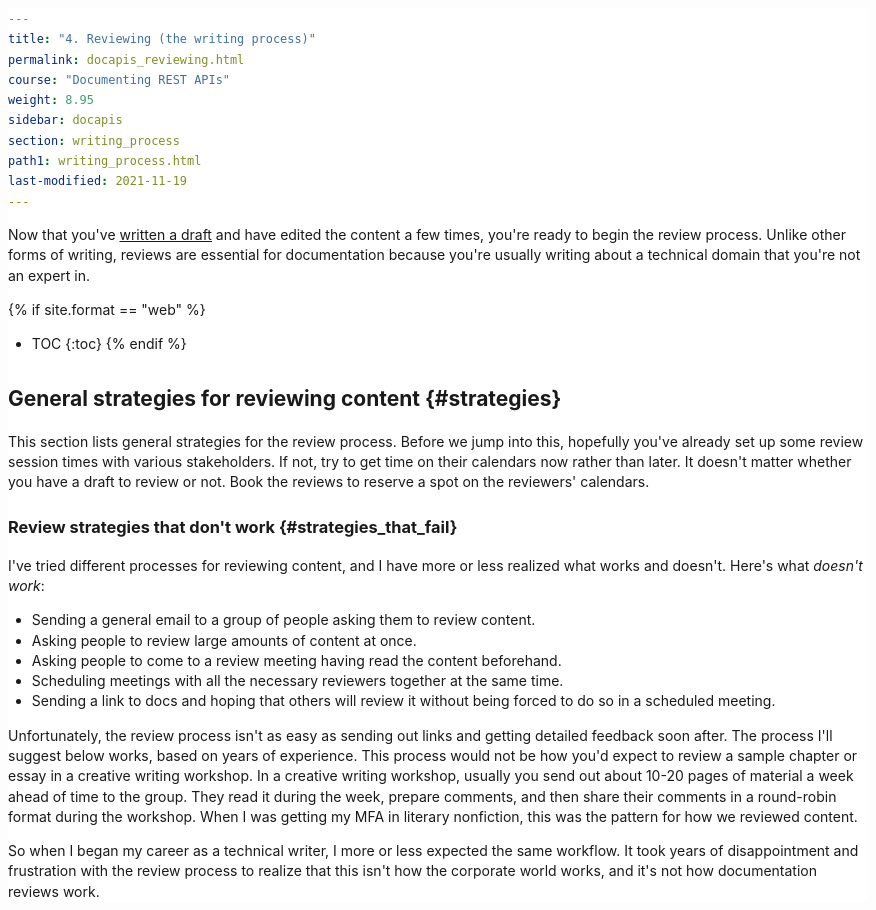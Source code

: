 ```yaml
---
title: "4. Reviewing (the writing process)"
permalink: docapis_reviewing.html
course: "Documenting REST APIs"
weight: 8.95
sidebar: docapis
section: writing_process
path1: writing_process.html
last-modified: 2021-11-19
---
```


Now that you've [written a draft](docapis_writing.html) and have edited the content a few times, you're ready to begin the review process. Unlike other forms of writing, reviews are essential for documentation because you're usually writing about a technical domain that you're not an expert in.

{% if site.format == "web" %}
* TOC
{:toc}
{% endif %}

## General strategies for reviewing content {#strategies}

This section lists general strategies for the review process. Before we jump into this, hopefully you've already set up some review session times with various stakeholders. If not, try to get time on their calendars now rather than later. It doesn't matter whether you have a draft to review or not. Book the reviews to reserve a spot on the reviewers' calendars.

### Review strategies that don't work {#strategies_that_fail}

I've tried different processes for reviewing content, and I have more or less realized what works and doesn't. Here's what *doesn't work*:

* Sending a general email to a group of people asking them to review content.
* Asking people to review large amounts of content at once.
* Asking people to come to a review meeting having read the content beforehand.
* Scheduling meetings with all the necessary reviewers together at the same time.
* Sending a link to docs and hoping that others will review it without being forced to do so in a scheduled meeting.

Unfortunately, the review process isn't as easy as sending out links and getting detailed feedback soon after. The process I'll suggest below works, based on years of experience. This process would not be how you'd expect to review a sample chapter or essay in a creative writing workshop. In a creative writing workshop, usually you send out about 10-20 pages of material a week ahead of time to the group. They read it during the week, prepare comments, and then share their comments in a round-robin format during the workshop. When I was getting my MFA in literary nonfiction, this was the pattern for how we reviewed content.

So when I began my career as a technical writer, I more or less expected the same workflow. It took years of disappointment and frustration with the review process to realize that this isn't how the corporate world works, and it's not how documentation reviews work.

